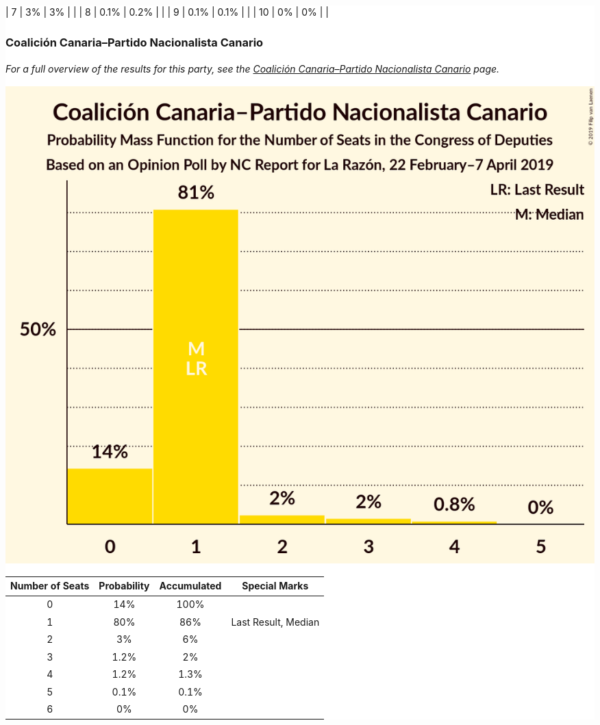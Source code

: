 | 7 | 3% | 3% |  |
| 8 | 0.1% | 0.2% |  |
| 9 | 0.1% | 0.1% |  |
| 10 | 0% | 0% |  |

### Coalición Canaria–Partido Nacionalista Canario

*For a full overview of the results for this party, see the [Coalición Canaria–Partido Nacionalista Canario](party-coalicióncanaria–partidonacionalistacanario.html) page.*

![Graph with seats probability mass function not yet produced](2019-04-07-NCReport-seats-pmf-coalicióncanaria–partidonacionalistacanario.png "Seats Probability Mass Function")

| Number of Seats | Probability | Accumulated | Special Marks |
|:---------------:|:-----------:|:-----------:|:-------------:|
| 0 | 14% | 100% |  |
| 1 | 80% | 86% | Last Result, Median |
| 2 | 3% | 6% |  |
| 3 | 1.2% | 2% |  |
| 4 | 1.2% | 1.3% |  |
| 5 | 0.1% | 0.1% |  |
| 6 | 0% | 0% |  |
